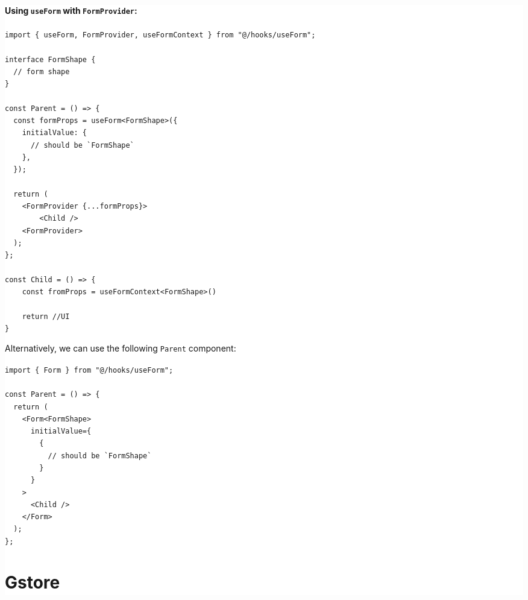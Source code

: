 
#### Using `useForm` with `FormProvider`:

```tsx
import { useForm, FormProvider, useFormContext } from "@/hooks/useForm";

interface FormShape {
  // form shape
}

const Parent = () => {
  const formProps = useForm<FormShape>({
    initialValue: {
      // should be `FormShape`
    },
  });

  return (
    <FormProvider {...formProps}>
        <Child />
    <FormProvider>
  );
};

const Child = () => {
    const fromProps = useFormContext<FormShape>()

    return //UI
}
```

Alternatively, we can use the following `Parent` component:

```tsx
import { Form } from "@/hooks/useForm";

const Parent = () => {
  return (
    <Form<FormShape>
      initialValue={
        {
          // should be `FormShape`
        }
      }
    >
      <Child />
    </Form>
  );
};
```
# Gstore
